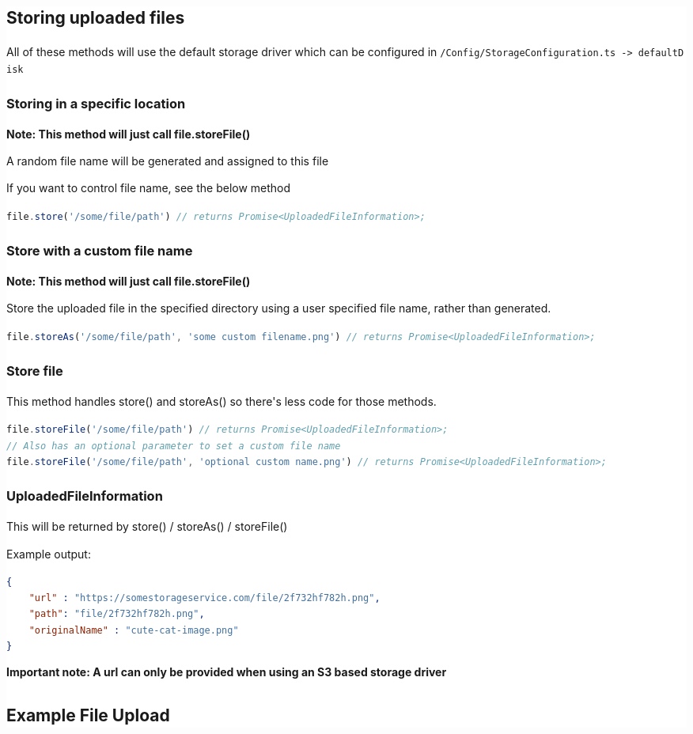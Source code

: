 ## Storing uploaded files

All of these methods will use the default storage driver which can be configured in
```/Config/StorageConfiguration.ts -> defaultDisk```

### Storing in a specific location

**Note: This method will just call file.storeFile()**

A random file name will be generated and assigned to this file

If you want to control file name, see the below method

```typescript
file.store('/some/file/path') // returns Promise<UploadedFileInformation>;
```

### Store with a custom file name

**Note: This method will just call file.storeFile()**

Store the uploaded file in the specified directory using a user specified file name, rather than generated.

```typescript
file.storeAs('/some/file/path', 'some custom filename.png') // returns Promise<UploadedFileInformation>;
```

### Store file

This method handles store() and storeAs() so there's less code for those methods.

```typescript
file.storeFile('/some/file/path') // returns Promise<UploadedFileInformation>;
// Also has an optional parameter to set a custom file name
file.storeFile('/some/file/path', 'optional custom name.png') // returns Promise<UploadedFileInformation>;
```

### UploadedFileInformation

This will be returned by store() / storeAs() / storeFile()

Example output: 
```json
{
	"url" : "https://somestorageservice.com/file/2f732hf782h.png",
    "path": "file/2f732hf782h.png",
    "originalName" : "cute-cat-image.png"
}
```

**Important note: A url can only be provided when using an S3 based storage driver** 

## Example File Upload
